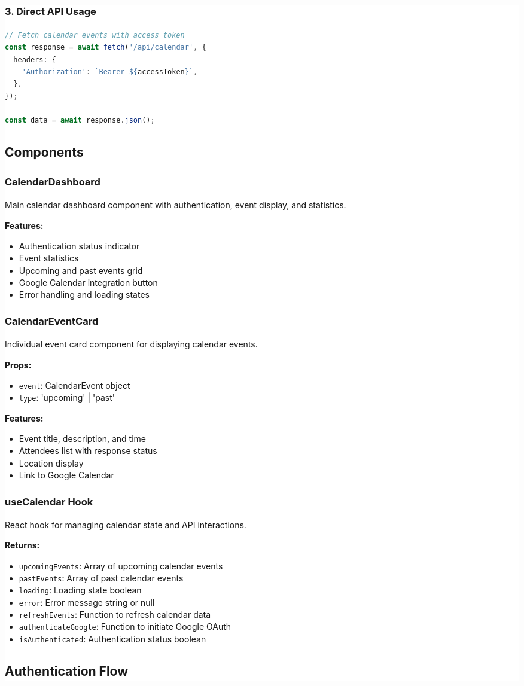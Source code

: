 ### 3. Direct API Usage

```typescript
// Fetch calendar events with access token
const response = await fetch('/api/calendar', {
  headers: {
    'Authorization': `Bearer ${accessToken}`,
  },
});

const data = await response.json();
```

## Components

### CalendarDashboard
Main calendar dashboard component with authentication, event display, and statistics.

**Features:**
- Authentication status indicator
- Event statistics
- Upcoming and past events grid
- Google Calendar integration button
- Error handling and loading states

### CalendarEventCard
Individual event card component for displaying calendar events.

**Props:**
- `event`: CalendarEvent object
- `type`: 'upcoming' | 'past'

**Features:**
- Event title, description, and time
- Attendees list with response status
- Location display
- Link to Google Calendar

### useCalendar Hook
React hook for managing calendar state and API interactions.

**Returns:**
- `upcomingEvents`: Array of upcoming calendar events
- `pastEvents`: Array of past calendar events
- `loading`: Loading state boolean
- `error`: Error message string or null
- `refreshEvents`: Function to refresh calendar data
- `authenticateGoogle`: Function to initiate Google OAuth
- `isAuthenticated`: Authentication status boolean

## Authentication Flow
